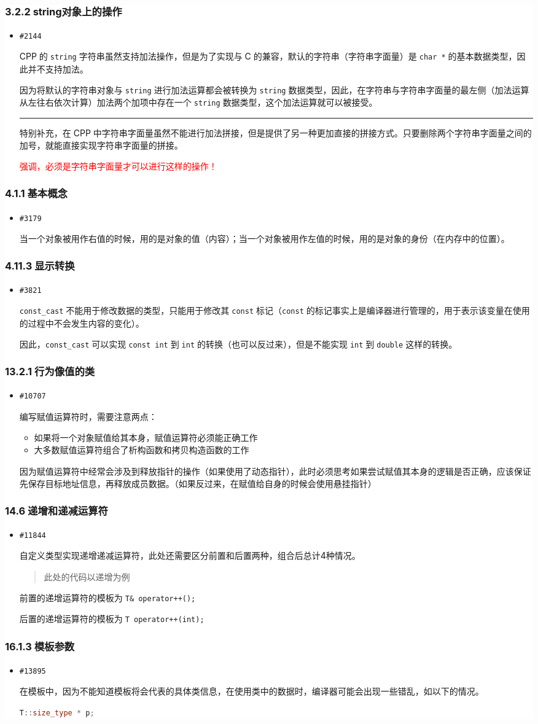 ### 3.2.2 string对象上的操作

- `#2144`

    CPP 的 `string` 字符串虽然支持加法操作，但是为了实现与 C 的兼容，默认的字符串（字符串字面量）是 `char *` 的基本数据类型，因此并不支持加法。
    
    因为将默认的字符串对象与 `string` 进行加法运算都会被转换为 `string` 数据类型，因此，在字符串与字符串字面量的最左侧（加法运算从左往右依次计算）加法两个加项中存在一个 `string` 数据类型，这个加法运算就可以被接受。
    
    ***
    特别补充，在 CPP 中字符串字面量虽然不能进行加法拼接，但是提供了另一种更加直接的拼接方式。只要删除两个字符串字面量之间的加号，就能直接实现字符串字面量的拼接。
    
    <span style="color:red">强调，必须是字符串字面量才可以进行这样的操作！</span>

### 4.1.1 基本概念

- `#3179`

    当一个对象被用作右值的时候，用的是对象的值（内容）；当一个对象被用作左值的时候，用的是对象的身份（在内存中的位置）。
    
### 4.11.3 显示转换

- `#3821`

    `const_cast` 不能用于修改数据的类型，只能用于修改其 `const` 标记（`const` 的标记事实上是编译器进行管理的，用于表示该变量在使用的过程中不会发生内容的变化）。
    
    因此，`const_cast` 可以实现 `const int` 到 `int` 的转换（也可以反过来），但是不能实现 `int` 到 `double` 这样的转换。
    
### 13.2.1 行为像值的类

- `#10707`

    编写赋值运算符时，需要注意两点：
    
    - 如果将一个对象赋值给其本身，赋值运算符必须能正确工作
    - 大多数赋值运算符组合了析构函数和拷贝构造函数的工作
    
    因为赋值运算符中经常会涉及到释放指针的操作（如果使用了动态指针），此时必须思考如果尝试赋值其本身的逻辑是否正确，应该保证先保存目标地址信息，再释放成员数据。（如果反过来，在赋值给自身的时候会使用悬挂指针）
    
### 14.6 递增和递减运算符

- `#11844`

    自定义类型实现递增递减运算符，此处还需要区分前置和后置两种，组合后总计4种情况。

    > 此处的代码以递增为例
    
    前置的递增运算符的模板为 `T& operator++();`
    
    后置的递增运算符的模板为 `T operator++(int);`
    
### 16.1.3 模板参数

- `#13895`

    在模板中，因为不能知道模板将会代表的具体类信息，在使用类中的数据时，编译器可能会出现一些错乱，如以下的情况。
    
    ```cpp
    T::size_type * p;
    ```
    